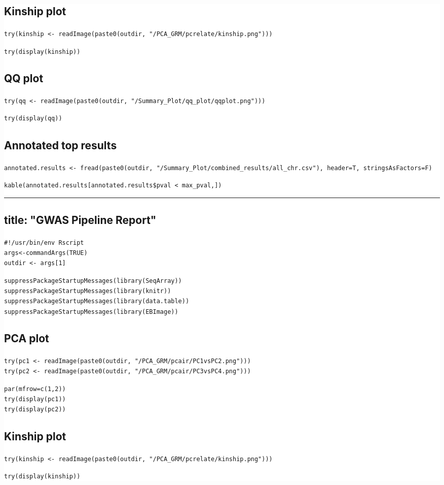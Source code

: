 ## Kinship plot
```{r include=FALSE}
try(kinship <- readImage(paste0(outdir, "/PCA_GRM/pcrelate/kinship.png")))
```
```{r}
try(display(kinship))
```

## QQ plot
```{r include=FALSE}
try(qq <- readImage(paste0(outdir, "/Summary_Plot/qq_plot/qqplot.png")))
```
```{r}
try(display(qq))
```

## Annotated top results
```{r include=FALSE}
annotated.results <- fread(paste0(outdir, "/Summary_Plot/combined_results/all_chr.csv"), header=T, stringsAsFactors=F)
```
```{r}
kable(annotated.results[annotated.results$pval < max_pval,])
```
---
title: "GWAS Pipeline Report"
---

```{r include=FALSE}
#!/usr/bin/env Rscript
args<-commandArgs(TRUE)
outdir <- args[1]
```

```{r include=FALSE}
suppressPackageStartupMessages(library(SeqArray))
suppressPackageStartupMessages(library(knitr))
suppressPackageStartupMessages(library(data.table))
suppressPackageStartupMessages(library(EBImage))
```

## PCA plot
```{r include=FALSE}
try(pc1 <- readImage(paste0(outdir, "/PCA_GRM/pcair/PC1vsPC2.png")))
try(pc2 <- readImage(paste0(outdir, "/PCA_GRM/pcair/PC3vsPC4.png")))
```
```{r}
par(mfrow=c(1,2))
try(display(pc1))
try(display(pc2))
```

## Kinship plot
```{r include=FALSE}
try(kinship <- readImage(paste0(outdir, "/PCA_GRM/pcrelate/kinship.png")))
```
```{r}
try(display(kinship))
```
